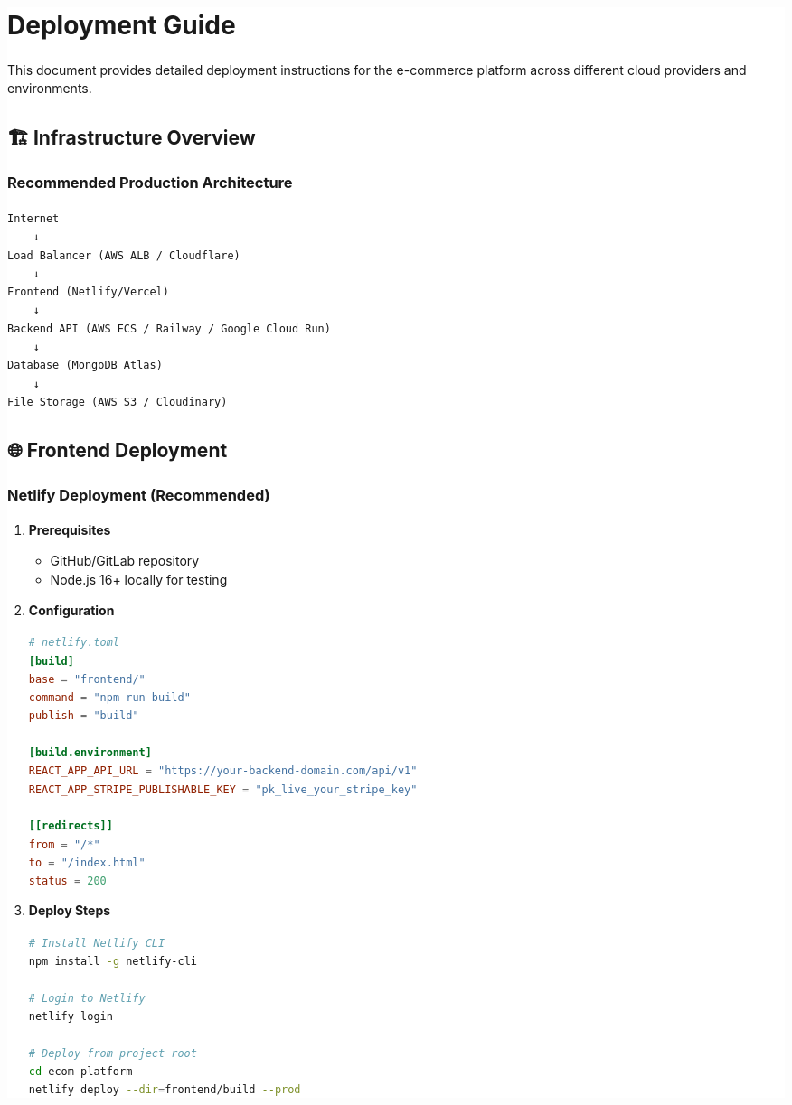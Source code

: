 # Deployment Guide

This document provides detailed deployment instructions for the e-commerce platform across different cloud providers and environments.

## 🏗️ Infrastructure Overview

### Recommended Production Architecture

```
Internet
    ↓
Load Balancer (AWS ALB / Cloudflare)
    ↓
Frontend (Netlify/Vercel)
    ↓
Backend API (AWS ECS / Railway / Google Cloud Run)
    ↓
Database (MongoDB Atlas)
    ↓
File Storage (AWS S3 / Cloudinary)
```

## 🌐 Frontend Deployment

### Netlify Deployment (Recommended)

1. **Prerequisites**
   - GitHub/GitLab repository
   - Node.js 16+ locally for testing

2. **Configuration**
   ```toml
   # netlify.toml
   [build]
   base = "frontend/"
   command = "npm run build"
   publish = "build"
   
   [build.environment]
   REACT_APP_API_URL = "https://your-backend-domain.com/api/v1"
   REACT_APP_STRIPE_PUBLISHABLE_KEY = "pk_live_your_stripe_key"
   
   [[redirects]]
   from = "/*"
   to = "/index.html"
   status = 200
   ```

3. **Deploy Steps**
   ```bash
   # Install Netlify CLI
   npm install -g netlify-cli
   
   # Login to Netlify
   netlify login
   
   # Deploy from project root
   cd ecom-platform
   netlify deploy --dir=frontend/build --prod
   ```
